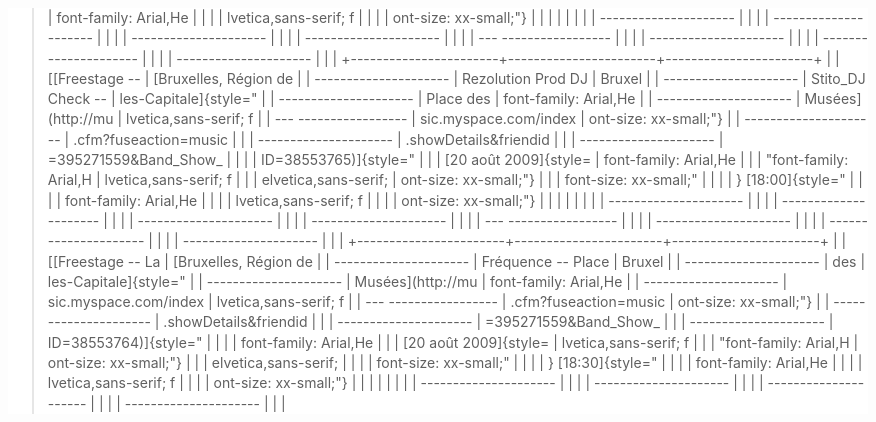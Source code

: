 > | font-family: Arial,He |                       |                       |
> | lvetica,sans-serif; f |                       |                       |
> | ont-size: xx-small;"} |                       |                       |
> |                       |                       |                       |
> | --------------------- |                       |                       |
> | --------------------- |                       |                       |
> | --------------------- |                       |                       |
> | --------------------- |                       |                       |
> | --- ----------------- |                       |                       |
> | --------------------- |                       |                       |
> | --------------------- |                       |                       |
> | --------------------- |                       |                       |
> +-----------------------+-----------------------+-----------------------+
> |                       | [[Freestage --        | [Bruxelles, Région de |
> | --------------------- | Rezolution Prod DJ    | Bruxel                |
> | --------------------- | Stito\_DJ Check --    | les-Capitale]{style=" |
> | --------------------- | Place des             | font-family: Arial,He |
> | --------------------- | Musées](http://mu     | lvetica,sans-serif; f |
> | --- ----------------- | sic.myspace.com/index | ont-size: xx-small;"} |
> | --------------------- | .cfm?fuseaction=music |                       |
> | --------------------- | .showDetails&friendid |                       |
> | --------------------- | =395271559&Band_Show_ |                       |
> |                       | ID=38553765)]{style=" |                       |
> | [20 août 2009]{style= | font-family: Arial,He |                       |
> | "font-family: Arial,H | lvetica,sans-serif; f |                       |
> | elvetica,sans-serif;  | ont-size: xx-small;"} |                       |
> | font-size: xx-small;" |                       |                       |
> | }     [18:00]{style=" |                       |                       |
> | font-family: Arial,He |                       |                       |
> | lvetica,sans-serif; f |                       |                       |
> | ont-size: xx-small;"} |                       |                       |
> |                       |                       |                       |
> | --------------------- |                       |                       |
> | --------------------- |                       |                       |
> | --------------------- |                       |                       |
> | --------------------- |                       |                       |
> | --- ----------------- |                       |                       |
> | --------------------- |                       |                       |
> | --------------------- |                       |                       |
> | --------------------- |                       |                       |
> +-----------------------+-----------------------+-----------------------+
> |                       | [[Freestage -- La     | [Bruxelles, Région de |
> | --------------------- | Fréquence -- Place    | Bruxel                |
> | --------------------- | des                   | les-Capitale]{style=" |
> | --------------------- | Musées](http://mu     | font-family: Arial,He |
> | --------------------- | sic.myspace.com/index | lvetica,sans-serif; f |
> | --- ----------------- | .cfm?fuseaction=music | ont-size: xx-small;"} |
> | --------------------- | .showDetails&friendid |                       |
> | --------------------- | =395271559&Band_Show_ |                       |
> | --------------------- | ID=38553764)]{style=" |                       |
> |                       | font-family: Arial,He |                       |
> | [20 août 2009]{style= | lvetica,sans-serif; f |                       |
> | "font-family: Arial,H | ont-size: xx-small;"} |                       |
> | elvetica,sans-serif;  |                       |                       |
> | font-size: xx-small;" |                       |                       |
> | }     [18:30]{style=" |                       |                       |
> | font-family: Arial,He |                       |                       |
> | lvetica,sans-serif; f |                       |                       |
> | ont-size: xx-small;"} |                       |                       |
> |                       |                       |                       |
> | --------------------- |                       |                       |
> | --------------------- |                       |                       |
> | --------------------- |                       |                       |
> | --------------------- |                       |                       |